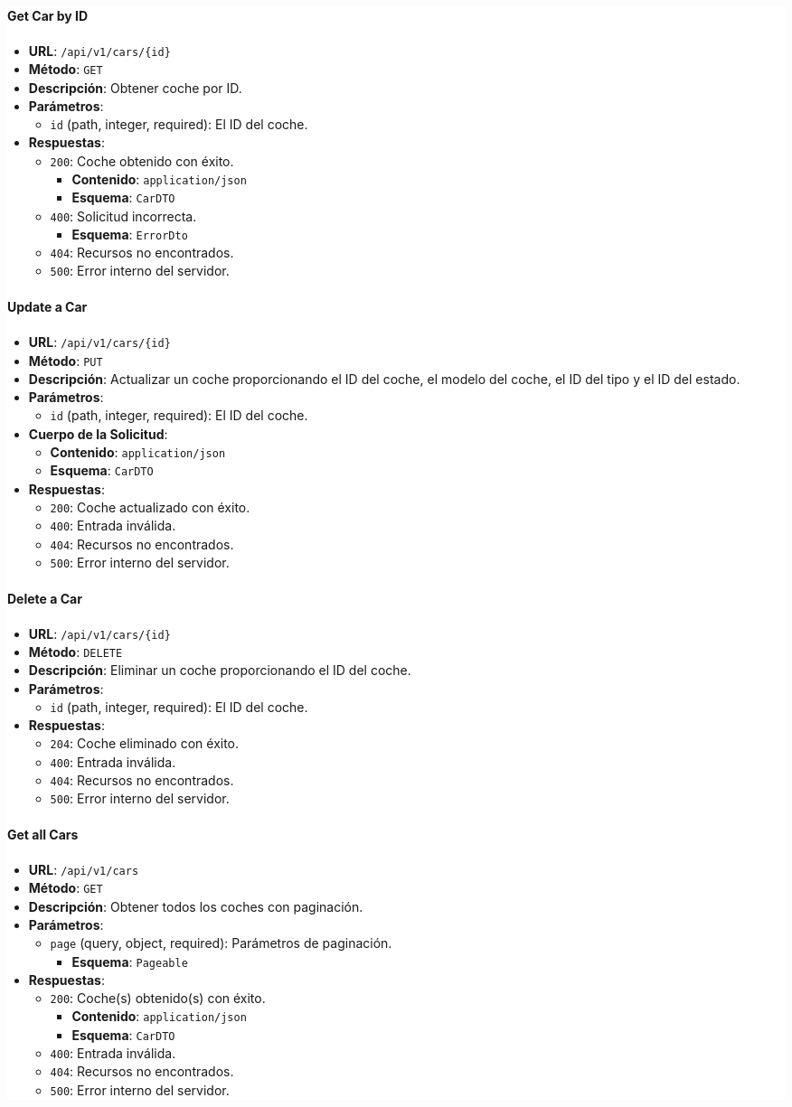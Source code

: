 #### Get Car by ID

- **URL**: `/api/v1/cars/{id}`
- **Método**: `GET`
- **Descripción**: Obtener coche por ID.
- **Parámetros**:
    - `id` (path, integer, required): El ID del coche.
- **Respuestas**:
    - `200`: Coche obtenido con éxito.
        - **Contenido**: `application/json`
        - **Esquema**: `CarDTO`
    - `400`: Solicitud incorrecta.
        - **Esquema**: `ErrorDto`
    - `404`: Recursos no encontrados.
    - `500`: Error interno del servidor.

#### Update a Car

- **URL**: `/api/v1/cars/{id}`
- **Método**: `PUT`
- **Descripción**: Actualizar un coche proporcionando el ID del coche, el modelo del coche, el ID del tipo y el ID del estado.
- **Parámetros**:
    - `id` (path, integer, required): El ID del coche.
- **Cuerpo de la Solicitud**:
    - **Contenido**: `application/json`
    - **Esquema**: `CarDTO`
- **Respuestas**:
    - `200`: Coche actualizado con éxito.
    - `400`: Entrada inválida.
    - `404`: Recursos no encontrados.
    - `500`: Error interno del servidor.

#### Delete a Car

- **URL**: `/api/v1/cars/{id}`
- **Método**: `DELETE`
- **Descripción**: Eliminar un coche proporcionando el ID del coche.
- **Parámetros**:
    - `id` (path, integer, required): El ID del coche.
- **Respuestas**:
    - `204`: Coche eliminado con éxito.
    - `400`: Entrada inválida.
    - `404`: Recursos no encontrados.
    - `500`: Error interno del servidor.

#### Get all Cars

- **URL**: `/api/v1/cars`
- **Método**: `GET`
- **Descripción**: Obtener todos los coches con paginación.
- **Parámetros**:
    - `page` (query, object, required): Parámetros de paginación.
        - **Esquema**: `Pageable`
- **Respuestas**:
    - `200`: Coche(s) obtenido(s) con éxito.
        - **Contenido**: `application/json`
        - **Esquema**: `CarDTO`
    - `400`: Entrada inválida.
    - `404`: Recursos no encontrados.
    - `500`: Error interno del servidor.
